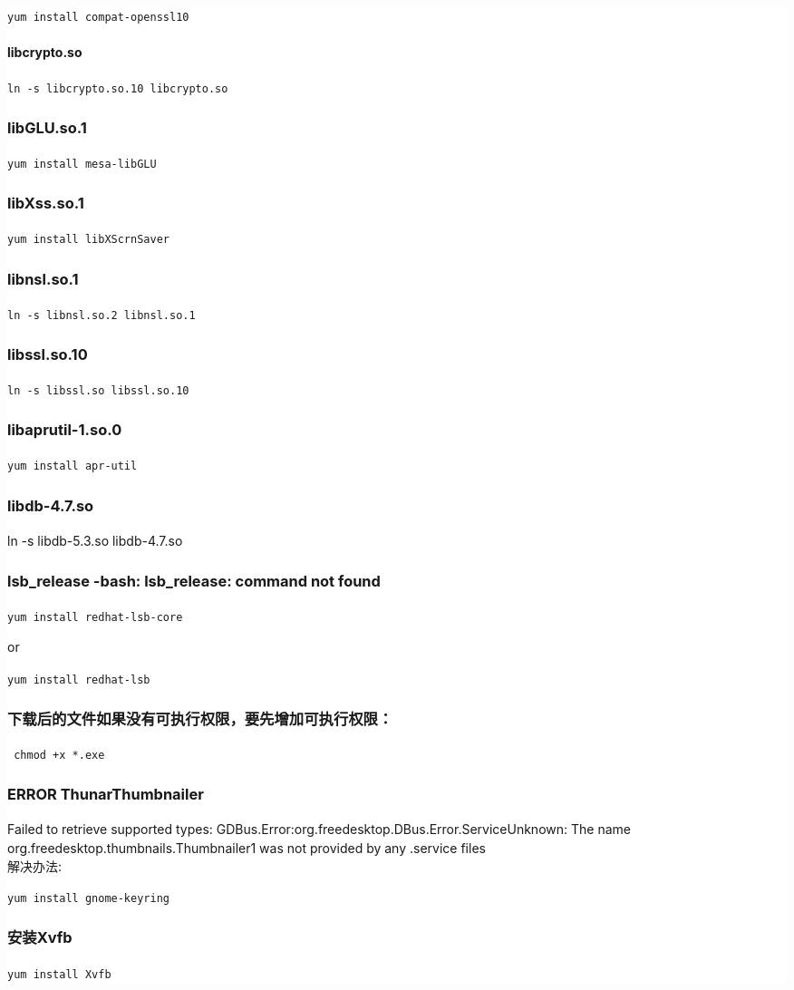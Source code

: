     yum install compat-openssl10

#### libcrypto.so

    ln -s libcrypto.so.10 libcrypto.so

### libGLU.so.1

    yum install mesa-libGLU

### libXss.so.1

    yum install libXScrnSaver

### libnsl.so.1

    ln -s libnsl.so.2 libnsl.so.1

### libssl.so.10

    ln -s libssl.so libssl.so.10

### libaprutil-1.so.0

    yum install apr-util

### libdb-4.7.so

 ln -s libdb-5.3.so libdb-4.7.so




   

### lsb_release -bash: lsb_release: command not found
    yum install redhat-lsb-core
or

    yum install redhat-lsb





### 下载后的文件如果没有可执行权限，要先增加可执行权限：
     chmod +x *.exe



### ERROR ThunarThumbnailer

Failed to retrieve supported types: GDBus.Error:org.freedesktop.DBus.Error.ServiceUnknown: The name org.freedesktop.thumbnails.Thumbnailer1 was not provided by any .service files  
解决办法:

    yum install gnome-keyring

### 安装Xvfb

    yum install Xvfb




